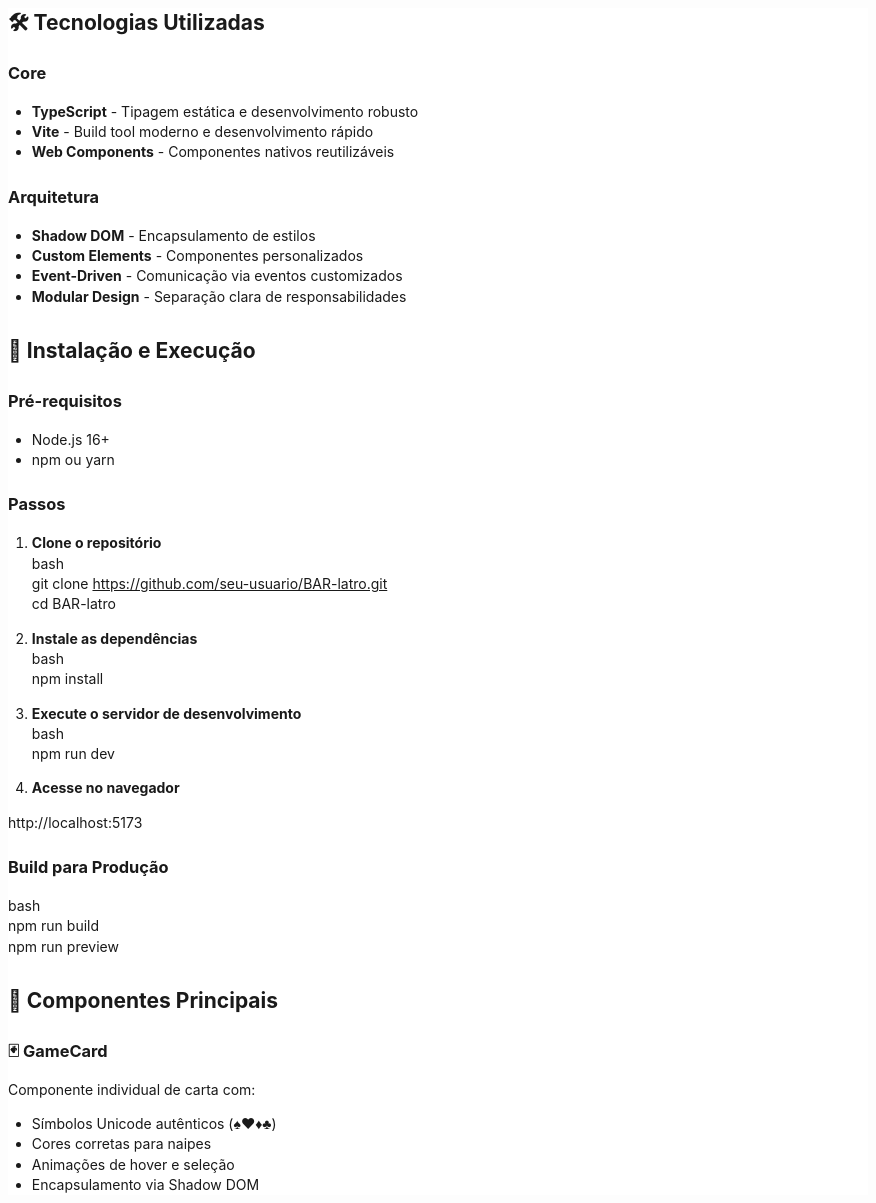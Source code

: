 ## 🛠️ Tecnologias Utilizadas

### Core
- **TypeScript** - Tipagem estática e desenvolvimento robusto
- **Vite** - Build tool moderno e desenvolvimento rápido
- **Web Components** - Componentes nativos reutilizáveis

### Arquitetura
- **Shadow DOM** - Encapsulamento de estilos
- **Custom Elements** - Componentes personalizados
- **Event-Driven** - Comunicação via eventos customizados
- **Modular Design** - Separação clara de responsabilidades

## 🚀 Instalação e Execução

### Pré-requisitos
- Node.js 16+ 
- npm ou yarn

### Passos

1. **Clone o repositório** <br>
bash <br>
git clone https://github.com/seu-usuario/BAR-latro.git <br>
cd BAR-latro <br>


2. **Instale as dependências** <br>
bash <br>
npm install <br>


3. **Execute o servidor de desenvolvimento** <br>
bash <br>
npm run dev <br>


4. **Acesse no navegador** <br>

http://localhost:5173


### Build para Produção <br>
bash <br>
npm run build <br>
npm run preview <br>


## 🎨 Componentes Principais

### 🃏 GameCard
Componente individual de carta com:
- Símbolos Unicode autênticos (♠♥♦♣)
- Cores corretas para naipes
- Animações de hover e seleção
- Encapsulamento via Shadow DOM
